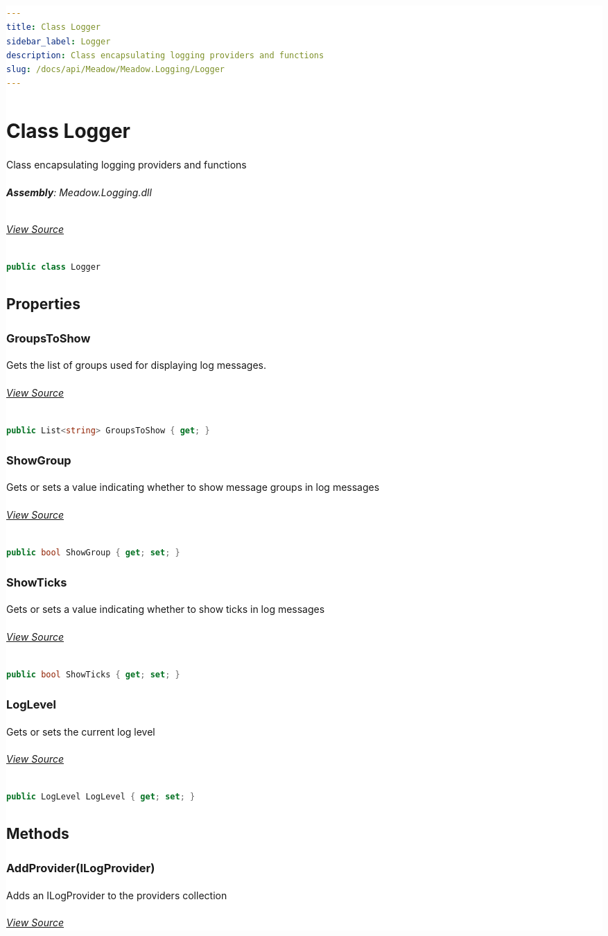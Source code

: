 ```yaml
---
title: Class Logger
sidebar_label: Logger
description: Class encapsulating logging providers and functions
slug: /docs/api/Meadow/Meadow.Logging/Logger
---
```

# Class Logger
Class encapsulating logging providers and functions

###### **Assembly**: Meadow.Logging.dll
###### [View Source](https://github.com/WildernessLabs/Meadow.Logging.git/blob/develop/Source/Meadow.Logging/lib/Logger.cs#L9)
```csharp title="Declaration"
public class Logger
```
## Properties
### GroupsToShow
Gets the list of groups used for displaying log messages.
###### [View Source](https://github.com/WildernessLabs/Meadow.Logging.git/blob/develop/Source/Meadow.Logging/lib/Logger.cs#L52)
```csharp title="Declaration"
public List<string> GroupsToShow { get; }
```
### ShowGroup
Gets or sets a value indicating whether to show message groups in log messages
###### [View Source](https://github.com/WildernessLabs/Meadow.Logging.git/blob/develop/Source/Meadow.Logging/lib/Logger.cs#L57)
```csharp title="Declaration"
public bool ShowGroup { get; set; }
```
### ShowTicks
Gets or sets a value indicating whether to show ticks in log messages
###### [View Source](https://github.com/WildernessLabs/Meadow.Logging.git/blob/develop/Source/Meadow.Logging/lib/Logger.cs#L62)
```csharp title="Declaration"
public bool ShowTicks { get; set; }
```
### LogLevel
Gets or sets the current log level
###### [View Source](https://github.com/WildernessLabs/Meadow.Logging.git/blob/develop/Source/Meadow.Logging/lib/Logger.cs#L67)
```csharp title="Declaration"
public LogLevel LogLevel { get; set; }
```
## Methods
### AddProvider(ILogProvider)
Adds an ILogProvider to the providers collection
###### [View Source](https://github.com/WildernessLabs/Meadow.Logging.git/blob/develop/Source/Meadow.Logging/lib/Logger.cs#L104)